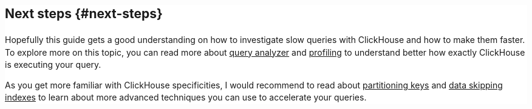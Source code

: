 ## Next steps {#next-steps}

Hopefully this guide gets a good understanding on how to investigate slow queries with ClickHouse and how to make them faster. To explore more on this topic, you can read more about [query analyzer](/operations/analyzer) and [profiling](/operations/optimizing-performance/sampling-query-profiler) to understand better how exactly ClickHouse is executing your query. 

As you get more familiar with ClickHouse specificities, I would recommend to read about [partitioning keys](/optimize/partitioning-key) and [data skipping indexes](/optimize/skipping-indexes) to learn about more advanced techniques you can use to accelerate your queries. 
